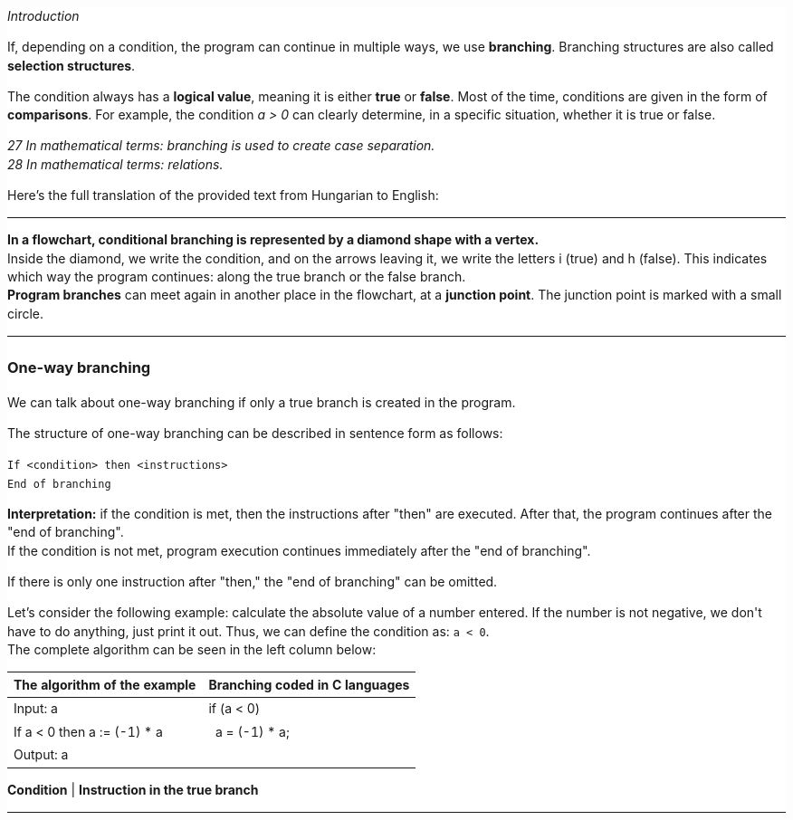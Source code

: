 *Introduction*  

If, depending on a condition, the program can continue in multiple ways, we use **branching**. Branching structures are also called **selection structures**.  

The condition always has a **logical value**, meaning it is either **true** or **false**. Most of the time, conditions are given in the form of **comparisons**. For example, the condition *a > 0* can clearly determine, in a specific situation, whether it is true or false.  

*27 In mathematical terms: branching is used to create case separation.*  
*28 In mathematical terms: relations.*

Here’s the full translation of the provided text from Hungarian to English:

---

**In a flowchart, conditional branching is represented by a diamond shape with a vertex.**  
Inside the diamond, we write the condition, and on the arrows leaving it, we write the letters i (true) and h (false). This indicates which way the program continues: along the true branch or the false branch.  
**Program branches** can meet again in another place in the flowchart, at a **junction point**. The junction point is marked with a small circle.

---

### One-way branching

We can talk about one-way branching if only a true branch is created in the program.  

The structure of one-way branching can be described in sentence form as follows:  

```
If <condition> then <instructions>  
End of branching
```

**Interpretation:** if the condition is met, then the instructions after "then" are executed. After that, the program continues after the "end of branching".  
If the condition is not met, program execution continues immediately after the "end of branching".  

If there is only one instruction after "then," the "end of branching" can be omitted.  

Let’s consider the following example: calculate the absolute value of a number entered. If the number is not negative, we don't have to do anything, just print it out. Thus, we can define the condition as: `a < 0`.  
The complete algorithm can be seen in the left column below:  

| **The algorithm of the example**               | **Branching coded in C languages**         |
|-----------------------------------------------|-------------------------------------------|
| Input: a                                      | if (a < 0)                                |
| If a < 0 then a := (-1) * a                   | &nbsp;&nbsp;a = (-1) * a;                |
| Output: a                                     |                                           |

**Condition**                    | **Instruction in the true branch**  

---
